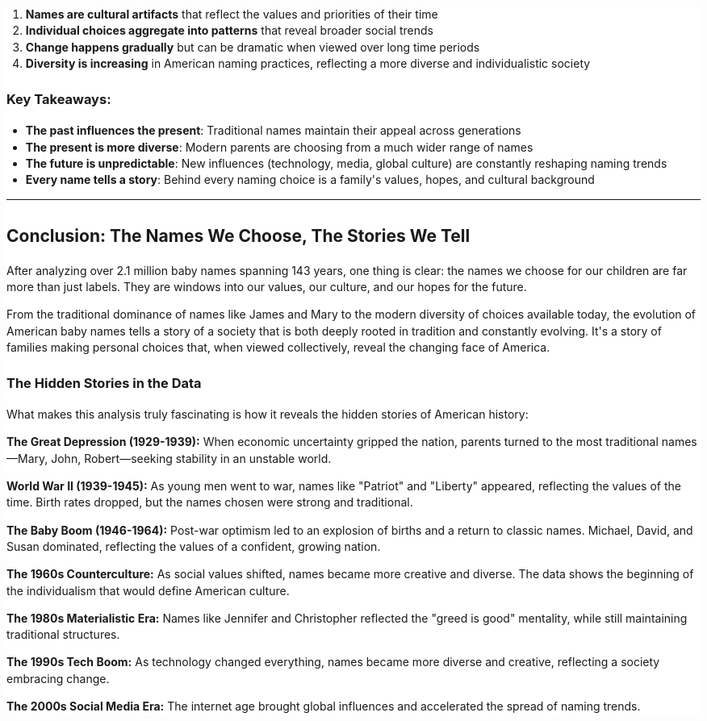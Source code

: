 1. **Names are cultural artifacts** that reflect the values and priorities of their time
2. **Individual choices aggregate into patterns** that reveal broader social trends
3. **Change happens gradually** but can be dramatic when viewed over long time periods
4. **Diversity is increasing** in American naming practices, reflecting a more diverse and individualistic society

### Key Takeaways:
- **The past influences the present**: Traditional names maintain their appeal across generations
- **The present is more diverse**: Modern parents are choosing from a much wider range of names
- **The future is unpredictable**: New influences (technology, media, global culture) are constantly reshaping naming trends
- **Every name tells a story**: Behind every naming choice is a family's values, hopes, and cultural background

---

## Conclusion: The Names We Choose, The Stories We Tell

After analyzing over 2.1 million baby names spanning 143 years, one thing is clear: the names we choose for our children are far more than just labels. They are windows into our values, our culture, and our hopes for the future.

From the traditional dominance of names like James and Mary to the modern diversity of choices available today, the evolution of American baby names tells a story of a society that is both deeply rooted in tradition and constantly evolving. It's a story of families making personal choices that, when viewed collectively, reveal the changing face of America.

### The Hidden Stories in the Data

What makes this analysis truly fascinating is how it reveals the hidden stories of American history:

**The Great Depression (1929-1939):** When economic uncertainty gripped the nation, parents turned to the most traditional names—Mary, John, Robert—seeking stability in an unstable world.

**World War II (1939-1945):** As young men went to war, names like "Patriot" and "Liberty" appeared, reflecting the values of the time. Birth rates dropped, but the names chosen were strong and traditional.

**The Baby Boom (1946-1964):** Post-war optimism led to an explosion of births and a return to classic names. Michael, David, and Susan dominated, reflecting the values of a confident, growing nation.

**The 1960s Counterculture:** As social values shifted, names became more creative and diverse. The data shows the beginning of the individualism that would define American culture.

**The 1980s Materialistic Era:** Names like Jennifer and Christopher reflected the "greed is good" mentality, while still maintaining traditional structures.

**The 1990s Tech Boom:** As technology changed everything, names became more diverse and creative, reflecting a society embracing change.

**The 2000s Social Media Era:** The internet age brought global influences and accelerated the spread of naming trends.
